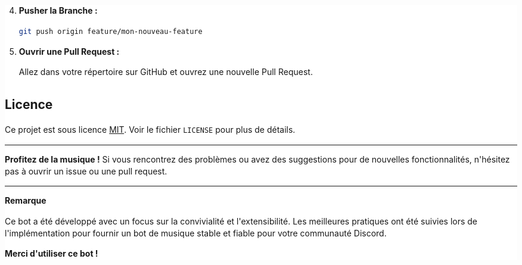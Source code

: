 4. **Pusher la Branche :**

   ```bash
   git push origin feature/mon-nouveau-feature
   ```

5. **Ouvrir une Pull Request :**

   Allez dans votre répertoire sur GitHub et ouvrez une nouvelle Pull Request.

## Licence

Ce projet est sous licence [MIT](LICENSE). Voir le fichier `LICENSE` pour plus de détails.

---

**Profitez de la musique !** Si vous rencontrez des problèmes ou avez des suggestions pour de nouvelles fonctionnalités, n'hésitez pas à ouvrir un issue ou une pull request.

---

**Remarque**

Ce bot a été développé avec un focus sur la convivialité et l'extensibilité. Les meilleures pratiques ont été suivies lors de l'implémentation pour fournir un bot de musique stable et fiable pour votre communauté Discord.

**Merci d'utiliser ce bot !**